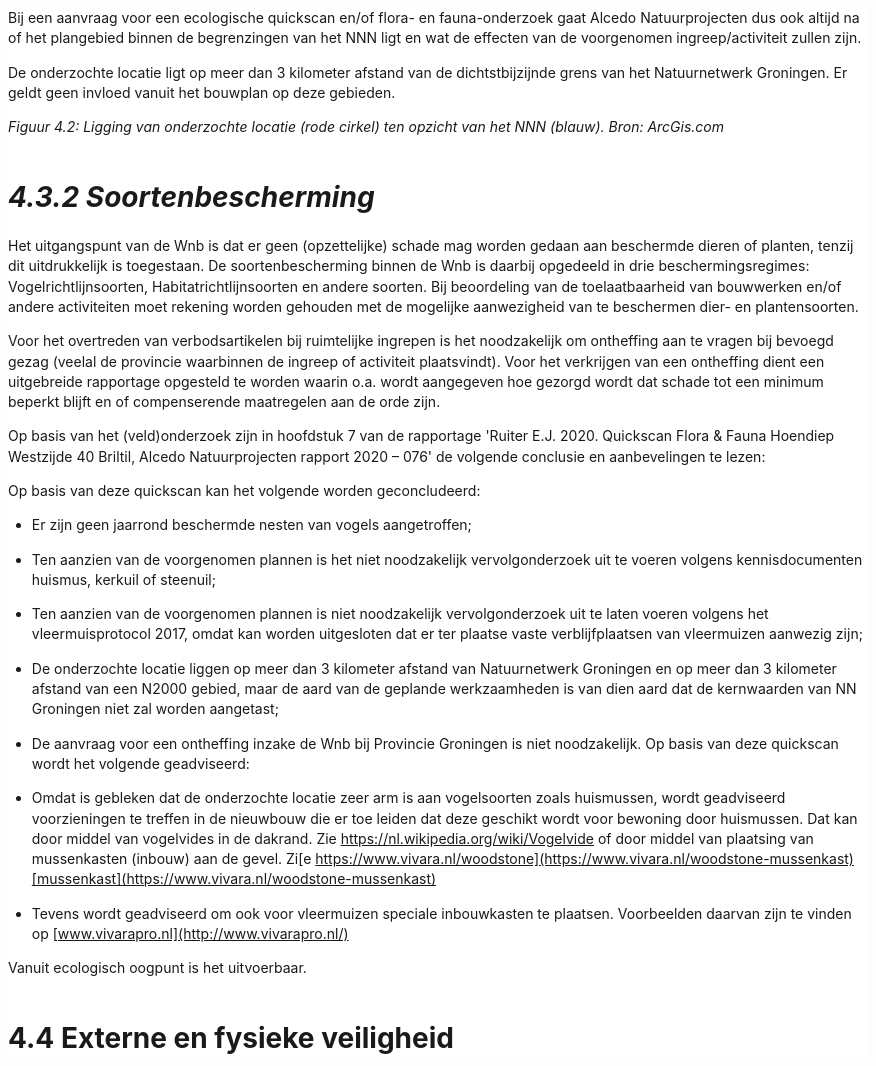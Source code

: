 Bij een aanvraag voor een ecologische quickscan en/of flora- en fauna-onderzoek gaat Alcedo Natuurprojecten dus ook altijd na of het plangebied binnen de begrenzingen van het NNN ligt en wat de effecten van de voorgenomen ingreep/activiteit zullen zijn.

De onderzochte locatie ligt op meer dan 3 kilometer afstand van de dichtstbijzijnde grens van het Natuurnetwerk Groningen. Er geldt geen invloed vanuit het bouwplan op deze gebieden.

*Figuur 4.2: Ligging van onderzochte locatie (rode cirkel) ten opzicht van het NNN (blauw). Bron: ArcGis.com*

# <span id="page-24-0"></span>*4.3.2 Soortenbescherming*

Het uitgangspunt van de Wnb is dat er geen (opzettelijke) schade mag worden gedaan aan beschermde dieren of planten, tenzij dit uitdrukkelijk is toegestaan. De soortenbescherming binnen de Wnb is daarbij opgedeeld in drie beschermingsregimes: Vogelrichtlijnsoorten, Habitatrichtlijnsoorten en andere soorten. Bij beoordeling van de toelaatbaarheid van bouwwerken en/of andere activiteiten moet rekening worden gehouden met de mogelijke aanwezigheid van te beschermen dier- en plantensoorten.

Voor het overtreden van verbodsartikelen bij ruimtelijke ingrepen is het noodzakelijk om ontheffing aan te vragen bij bevoegd gezag (veelal de provincie waarbinnen de ingreep of activiteit plaatsvindt). Voor het verkrijgen van een ontheffing dient een uitgebreide rapportage opgesteld te worden waarin o.a. wordt aangegeven hoe gezorgd wordt dat schade tot een minimum beperkt blijft en of compenserende maatregelen aan de orde zijn.

Op basis van het (veld)onderzoek zijn in hoofdstuk 7 van de rapportage 'Ruiter E.J. 2020. Quickscan Flora & Fauna Hoendiep Westzijde 40 Briltil, Alcedo Natuurprojecten rapport 2020 – 076' de volgende conclusie en aanbevelingen te lezen:

Op basis van deze quickscan kan het volgende worden geconcludeerd:

- Er zijn geen jaarrond beschermde nesten van vogels aangetroffen;
- Ten aanzien van de voorgenomen plannen is het niet noodzakelijk vervolgonderzoek uit te voeren volgens kennisdocumenten huismus, kerkuil of steenuil;
- Ten aanzien van de voorgenomen plannen is niet noodzakelijk vervolgonderzoek uit te laten voeren volgens het vleermuisprotocol 2017, omdat kan worden uitgesloten dat er ter plaatse vaste verblijfplaatsen van vleermuizen aanwezig zijn;
- De onderzochte locatie liggen op meer dan 3 kilometer afstand van Natuurnetwerk Groningen en op meer dan 3 kilometer afstand van een N2000 gebied, maar de aard van de geplande werkzaamheden is van dien aard dat de kernwaarden van NN Groningen niet zal worden aangetast;

- De aanvraag voor een ontheffing inzake de Wnb bij Provincie Groningen is niet noodzakelijk.
Op basis van deze quickscan wordt het volgende geadviseerd:

- Omdat is gebleken dat de onderzochte locatie zeer arm is aan vogelsoorten zoals huismussen, wordt geadviseerd voorzieningen te treffen in de nieuwbouw die er toe leiden dat deze geschikt wordt voor bewoning door huismussen. Dat kan door middel van vogelvides in de dakrand. Zie <https://nl.wikipedia.org/wiki/Vogelvide> of door middel van plaatsing van mussenkasten (inbouw) aan de gevel. Zi[e https://www.vivara.nl/woodstone](https://www.vivara.nl/woodstone-mussenkast)[mussenkast](https://www.vivara.nl/woodstone-mussenkast)
- Tevens wordt geadviseerd om ook voor vleermuizen speciale inbouwkasten te plaatsen. Voorbeelden daarvan zijn te vinden op [www.vivarapro.nl](http://www.vivarapro.nl/)

Vanuit ecologisch oogpunt is het uitvoerbaar.

# <span id="page-25-0"></span>**4.4 Externe en fysieke veiligheid**
